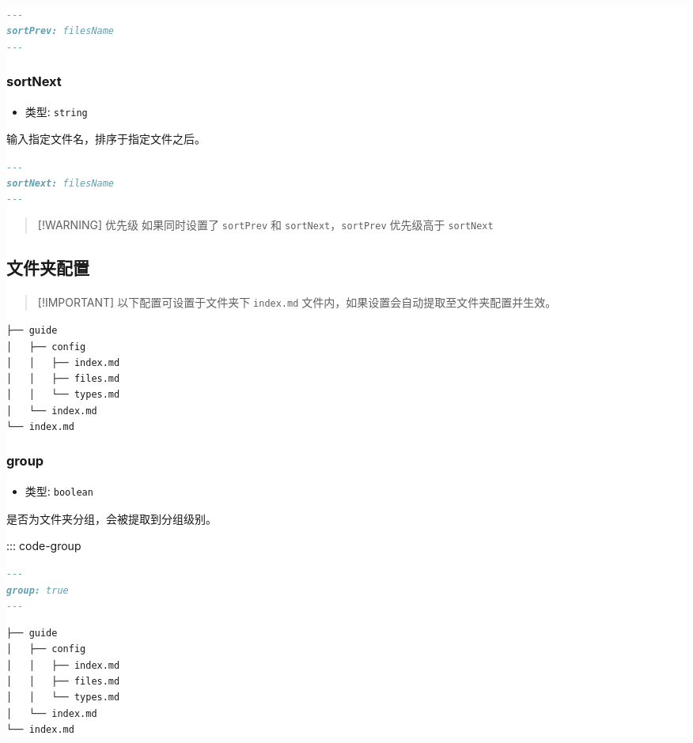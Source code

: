 ```md
---
sortPrev: filesName
---
```

### sortNext

- 类型: `string`

输入指定文件名，排序于指定文件之后。

```md
---
sortNext: filesName
---
```

> [!WARNING] 优先级
> 如果同时设置了 `sortPrev` 和 `sortNext`，`sortPrev` 优先级高于 `sortNext`

## 文件夹配置

> [!IMPORTANT] 以下配置可设置于文件夹下 `index.md` 文件内，如果设置会自动提取至文件夹配置并生效。

```sh {1-3,6}
├── guide
│   ├── config
│   │   ├── index.md
│   │   ├── files.md
│   │   └── types.md
│   └── index.md
└── index.md
```

### group

- 类型: `boolean`

是否为文件夹分组，会被提取到分组级别。

::: code-group

```md [config/index.md]
---
group: true
---
```

```sh [目录结构]
├── guide
│   ├── config
│   │   ├── index.md
│   │   ├── files.md
│   │   └── types.md
│   └── index.md
└── index.md
```
